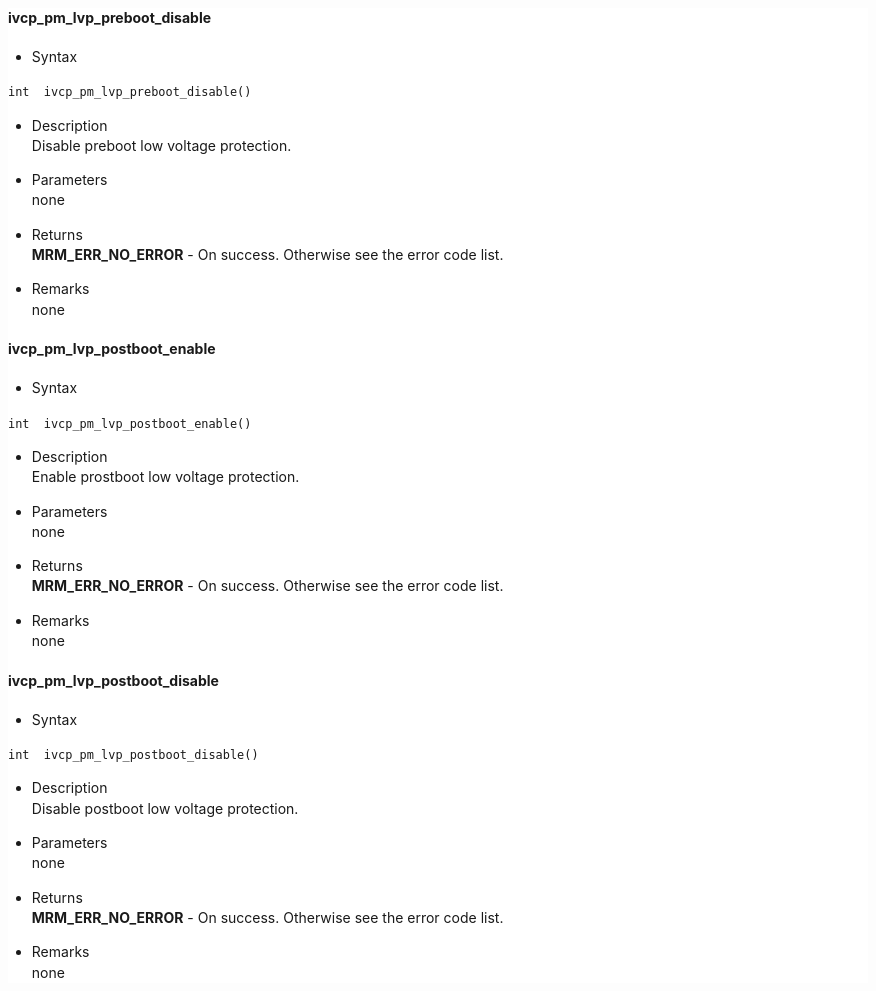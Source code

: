 #### ivcp_pm_lvp_preboot_disable
- Syntax  

````
int  ivcp_pm_lvp_preboot_disable()
````

- Description  
  Disable preboot low voltage protection.

- Parameters  
  none

- Returns  
  **MRM_ERR_NO_ERROR** - On success.
  Otherwise see the error code list.

- Remarks  
  none

#### ivcp_pm_lvp_postboot_enable
- Syntax  

````
int  ivcp_pm_lvp_postboot_enable()
````

- Description  
  Enable prostboot low voltage protection.

- Parameters  
  none

- Returns  
  **MRM_ERR_NO_ERROR** - On success.
  Otherwise see the error code list.

- Remarks  
  none

#### ivcp_pm_lvp_postboot_disable
- Syntax  

````
int  ivcp_pm_lvp_postboot_disable()
````

- Description  
  Disable postboot low voltage protection.

- Parameters  
  none

- Returns  
  **MRM_ERR_NO_ERROR** - On success.
  Otherwise see the error code list.

- Remarks  
  none
